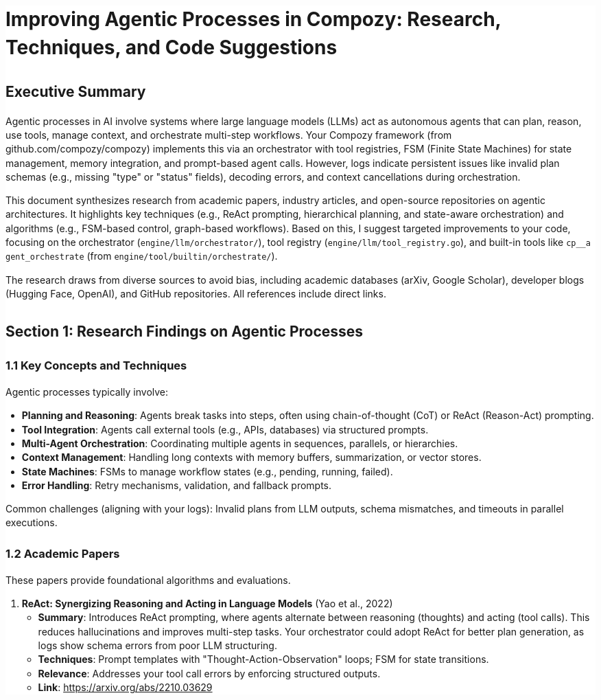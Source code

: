 # Improving Agentic Processes in Compozy: Research, Techniques, and Code Suggestions

## Executive Summary

Agentic processes in AI involve systems where large language models (LLMs) act as autonomous agents that can plan, reason, use tools, manage context, and orchestrate multi-step workflows. Your Compozy framework (from github.com/compozy/compozy) implements this via an orchestrator with tool registries, FSM (Finite State Machines) for state management, memory integration, and prompt-based agent calls. However, logs indicate persistent issues like invalid plan schemas (e.g., missing "type" or "status" fields), decoding errors, and context cancellations during orchestration.

This document synthesizes research from academic papers, industry articles, and open-source repositories on agentic architectures. It highlights key techniques (e.g., ReAct prompting, hierarchical planning, and state-aware orchestration) and algorithms (e.g., FSM-based control, graph-based workflows). Based on this, I suggest targeted improvements to your code, focusing on the orchestrator (`engine/llm/orchestrator/`), tool registry (`engine/llm/tool_registry.go`), and built-in tools like `cp__agent_orchestrate` (from `engine/tool/builtin/orchestrate/`).

The research draws from diverse sources to avoid bias, including academic databases (arXiv, Google Scholar), developer blogs (Hugging Face, OpenAI), and GitHub repositories. All references include direct links.

## Section 1: Research Findings on Agentic Processes

### 1.1 Key Concepts and Techniques

Agentic processes typically involve:

- **Planning and Reasoning**: Agents break tasks into steps, often using chain-of-thought (CoT) or ReAct (Reason-Act) prompting.
- **Tool Integration**: Agents call external tools (e.g., APIs, databases) via structured prompts.
- **Multi-Agent Orchestration**: Coordinating multiple agents in sequences, parallels, or hierarchies.
- **Context Management**: Handling long contexts with memory buffers, summarization, or vector stores.
- **State Machines**: FSMs to manage workflow states (e.g., pending, running, failed).
- **Error Handling**: Retry mechanisms, validation, and fallback prompts.

Common challenges (aligning with your logs): Invalid plans from LLM outputs, schema mismatches, and timeouts in parallel executions.

### 1.2 Academic Papers

These papers provide foundational algorithms and evaluations.

1. **ReAct: Synergizing Reasoning and Acting in Language Models** (Yao et al., 2022)
   - **Summary**: Introduces ReAct prompting, where agents alternate between reasoning (thoughts) and acting (tool calls). This reduces hallucinations and improves multi-step tasks. Your orchestrator could adopt ReAct for better plan generation, as logs show schema errors from poor LLM structuring.
   - **Techniques**: Prompt templates with "Thought-Action-Observation" loops; FSM for state transitions.
   - **Relevance**: Addresses your tool call errors by enforcing structured outputs.
   - **Link**: https://arxiv.org/abs/2210.03629
